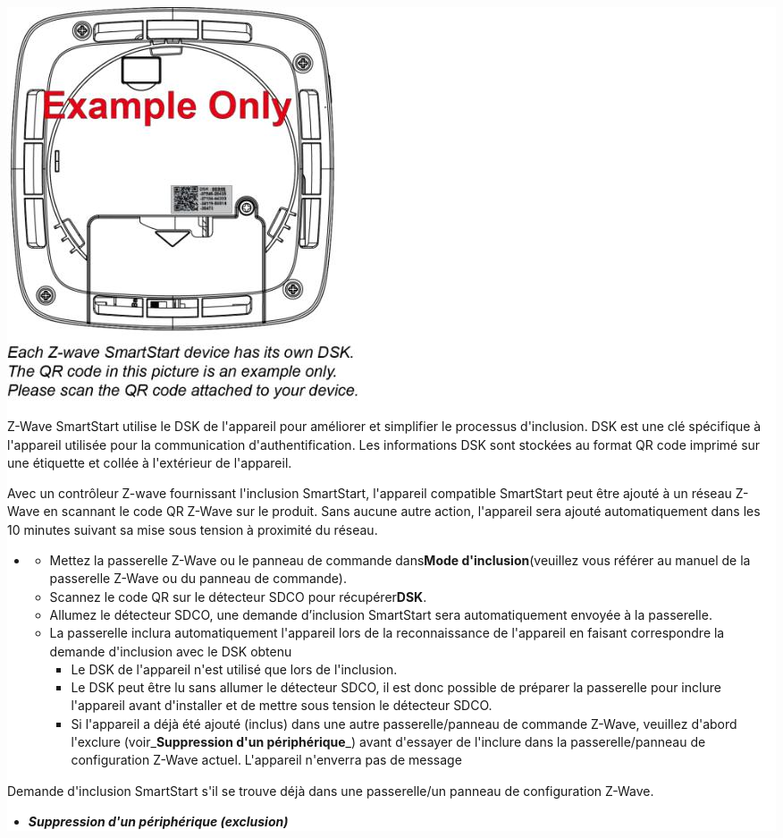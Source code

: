 ![](<.gitbook/assets/11 (29).jpeg>)

Z-Wave SmartStart utilise le DSK de l'appareil pour améliorer et simplifier le processus d'inclusion. DSK est une clé spécifique à l'appareil utilisée pour la communication d'authentification. Les informations DSK sont stockées au format QR code imprimé sur une étiquette et collée à l'extérieur de l'appareil.

Avec un contrôleur Z-wave fournissant l'inclusion SmartStart, l'appareil compatible SmartStart peut être ajouté à un réseau Z-Wave en scannant le code QR Z-Wave sur le produit. Sans aucune autre action, l'appareil sera ajouté automatiquement dans les 10 minutes suivant sa mise sous tension à proximité du réseau.

*
  * Mettez la passerelle Z-Wave ou le panneau de commande dans**Mode d'inclusion**(veuillez vous référer au manuel de la passerelle Z-Wave ou du panneau de commande).
  * Scannez le code QR sur le détecteur SDCO pour récupérer**DSK**.
  * Allumez le détecteur SDCO, une demande d’inclusion SmartStart sera automatiquement envoyée à la passerelle.
  * La passerelle inclura automatiquement l'appareil lors de la reconnaissance de l'appareil en faisant correspondre la demande d'inclusion avec le DSK obtenu
    * Le DSK de l'appareil n'est utilisé que lors de l'inclusion.
    * Le DSK peut être lu sans allumer le détecteur SDCO, il est donc possible de préparer la passerelle pour inclure l'appareil avant d'installer et de mettre sous tension le détecteur SDCO.
    * Si l'appareil a déjà été ajouté (inclus) dans une autre passerelle/panneau de commande Z-Wave, veuillez d'abord l'exclure (voir\_**Suppression d'un périphérique**\_) avant d'essayer de l'inclure dans la passerelle/panneau de configuration Z-Wave actuel. L'appareil n'enverra pas de message

Demande d'inclusion SmartStart s'il se trouve déjà dans une passerelle/un panneau de configuration Z-Wave.

* _**Suppression d'un périphérique (exclusion)**_
